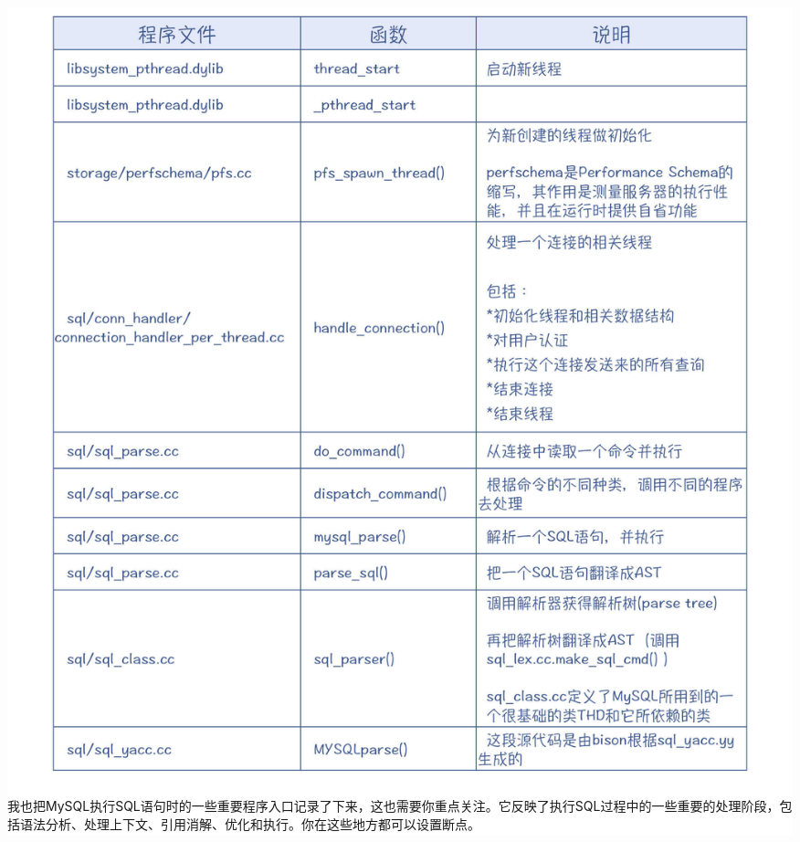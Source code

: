 <p><img alt="" src="assets/153c4440923049f2b0706d471911f326.jpg"/></p>
<p>我也把MySQL执行SQL语句时的一些重要程序入口记录了下来，这也需要你重点关注。它反映了执行SQL过程中的一些重要的处理阶段，包括语法分析、处理上下文、引用消解、优化和执行。你在这些地方都可以设置断点。</p>